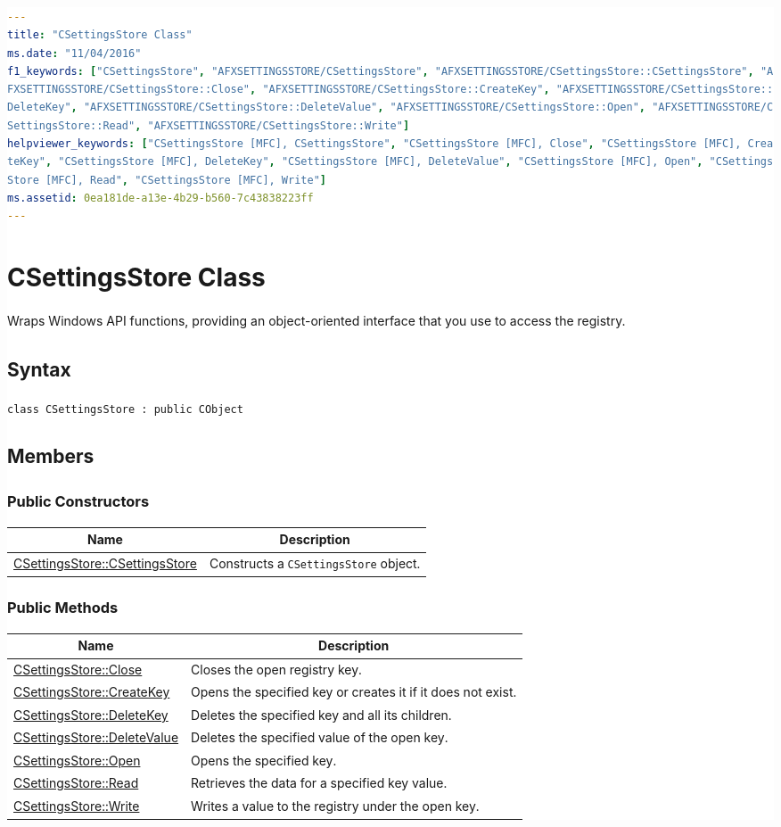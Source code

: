 ```yaml
---
title: "CSettingsStore Class"
ms.date: "11/04/2016"
f1_keywords: ["CSettingsStore", "AFXSETTINGSSTORE/CSettingsStore", "AFXSETTINGSSTORE/CSettingsStore::CSettingsStore", "AFXSETTINGSSTORE/CSettingsStore::Close", "AFXSETTINGSSTORE/CSettingsStore::CreateKey", "AFXSETTINGSSTORE/CSettingsStore::DeleteKey", "AFXSETTINGSSTORE/CSettingsStore::DeleteValue", "AFXSETTINGSSTORE/CSettingsStore::Open", "AFXSETTINGSSTORE/CSettingsStore::Read", "AFXSETTINGSSTORE/CSettingsStore::Write"]
helpviewer_keywords: ["CSettingsStore [MFC], CSettingsStore", "CSettingsStore [MFC], Close", "CSettingsStore [MFC], CreateKey", "CSettingsStore [MFC], DeleteKey", "CSettingsStore [MFC], DeleteValue", "CSettingsStore [MFC], Open", "CSettingsStore [MFC], Read", "CSettingsStore [MFC], Write"]
ms.assetid: 0ea181de-a13e-4b29-b560-7c43838223ff
---
```

# CSettingsStore Class

Wraps Windows API functions, providing an object-oriented interface that you use to access the registry.

## Syntax

```
class CSettingsStore : public CObject
```

## Members

### Public Constructors

|Name|Description|
|----------|-----------------|
|[CSettingsStore::CSettingsStore](#csettingsstore)|Constructs a `CSettingsStore` object.|

### Public Methods

|Name|Description|
|----------|-----------------|
|[CSettingsStore::Close](#close)|Closes the open registry key.|
|[CSettingsStore::CreateKey](#createkey)|Opens the specified key or creates it if it does not exist.|
|[CSettingsStore::DeleteKey](#deletekey)|Deletes the specified key and all its children.|
|[CSettingsStore::DeleteValue](#deletevalue)|Deletes the specified value of the open key.|
|[CSettingsStore::Open](#open)|Opens the specified key.|
|[CSettingsStore::Read](#read)|Retrieves the data for a specified key value.|
|[CSettingsStore::Write](#write)|Writes a value to the registry under the open key.|
